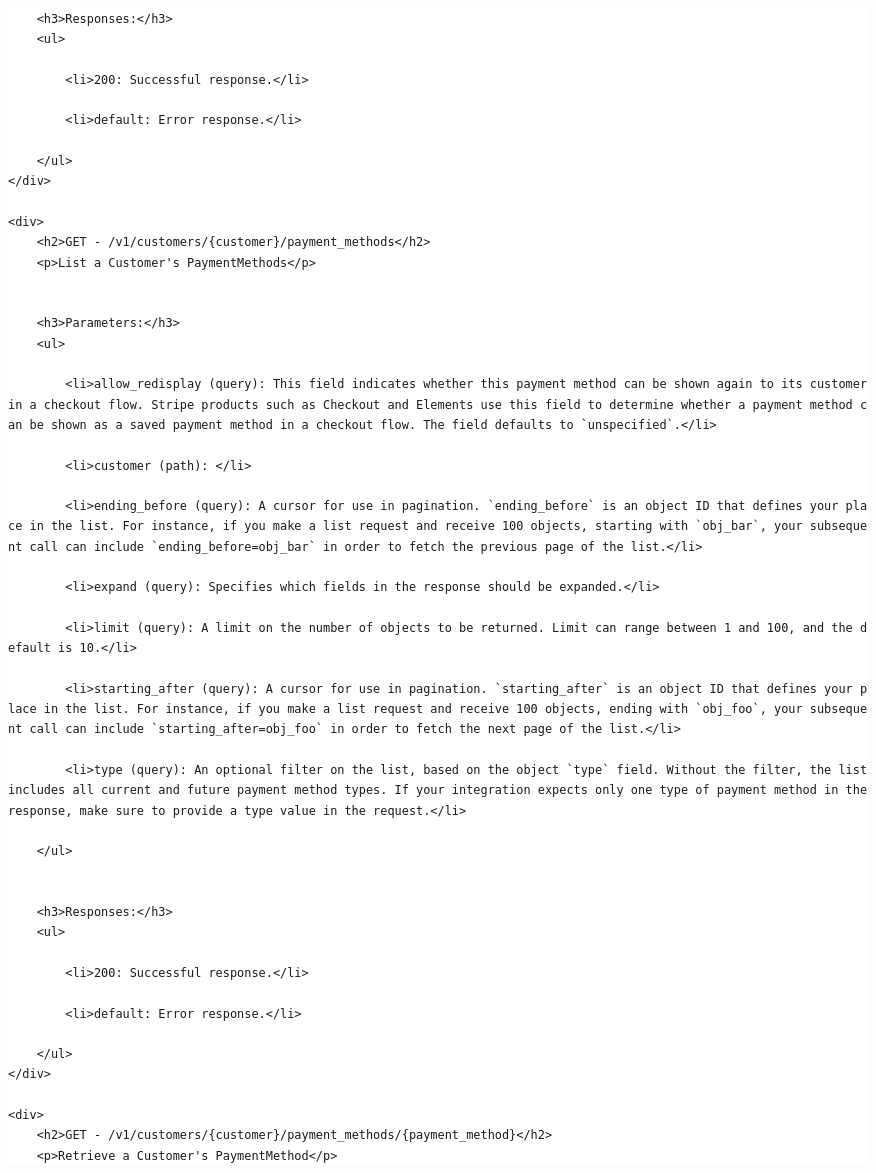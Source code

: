 
        <h3>Responses:</h3>
        <ul>

            <li>200: Successful response.</li>

            <li>default: Error response.</li>

        </ul>
    </div>

    <div>
        <h2>GET - /v1/customers/{customer}/payment_methods</h2>
        <p>List a Customer's PaymentMethods</p>


        <h3>Parameters:</h3>
        <ul>

            <li>allow_redisplay (query): This field indicates whether this payment method can be shown again to its customer in a checkout flow. Stripe products such as Checkout and Elements use this field to determine whether a payment method can be shown as a saved payment method in a checkout flow. The field defaults to `unspecified`.</li>

            <li>customer (path): </li>

            <li>ending_before (query): A cursor for use in pagination. `ending_before` is an object ID that defines your place in the list. For instance, if you make a list request and receive 100 objects, starting with `obj_bar`, your subsequent call can include `ending_before=obj_bar` in order to fetch the previous page of the list.</li>

            <li>expand (query): Specifies which fields in the response should be expanded.</li>

            <li>limit (query): A limit on the number of objects to be returned. Limit can range between 1 and 100, and the default is 10.</li>

            <li>starting_after (query): A cursor for use in pagination. `starting_after` is an object ID that defines your place in the list. For instance, if you make a list request and receive 100 objects, ending with `obj_foo`, your subsequent call can include `starting_after=obj_foo` in order to fetch the next page of the list.</li>

            <li>type (query): An optional filter on the list, based on the object `type` field. Without the filter, the list includes all current and future payment method types. If your integration expects only one type of payment method in the response, make sure to provide a type value in the request.</li>

        </ul>


        <h3>Responses:</h3>
        <ul>

            <li>200: Successful response.</li>

            <li>default: Error response.</li>

        </ul>
    </div>

    <div>
        <h2>GET - /v1/customers/{customer}/payment_methods/{payment_method}</h2>
        <p>Retrieve a Customer's PaymentMethod</p>
